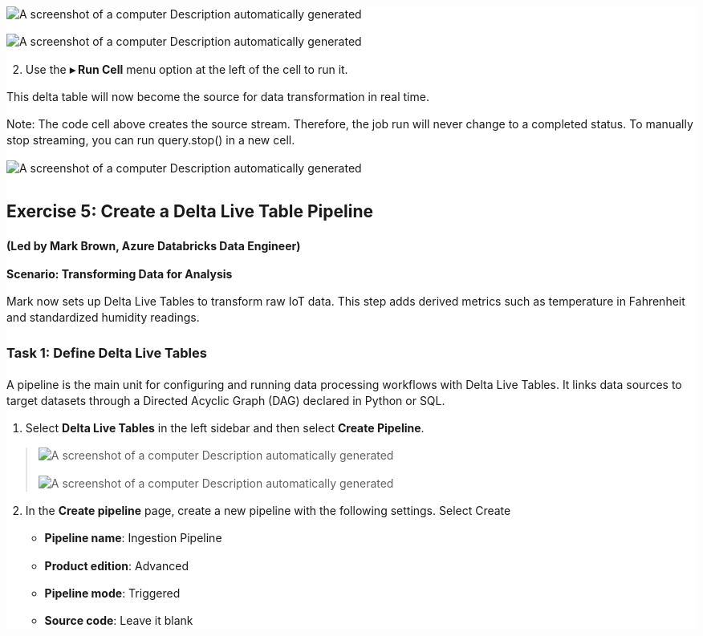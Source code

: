 
![A screenshot of a computer Description automatically
generated](./media/image31.png)

![A screenshot of a computer Description automatically
generated](./media/image32.png)

2.  Use the **▸ Run Cell** menu option at the left of the cell to run
    it.

This delta table will now become the source for data transformation in
real time.

Note: The code cell above creates the source stream. Therefore, the job
run will never change to a completed status. To manually stop streaming,
you can run query.stop() in a new cell.

![A screenshot of a computer Description automatically
generated](./media/image33.png)

## Exercise 5: Create a Delta Live Table Pipeline

**(Led by Mark Brown, Azure Databricks Data Engineer)**

**Scenario: Transforming Data for Analysis**

Mark now sets up Delta Live Tables to transform raw IoT data. This step
adds derived metrics such as temperature in Fahrenheit and standardized
humidity readings.

### Task 1: Define Delta Live Tables

A pipeline is the main unit for configuring and running data processing
workflows with Delta Live Tables. It links data sources to target
datasets through a Directed Acyclic Graph (DAG) declared in Python or
SQL.

1.  Select **Delta Live Tables** in the left sidebar and then
    select **Create Pipeline**.

> ![A screenshot of a computer Description automatically
> generated](./media/image34.png)
>
> ![A screenshot of a computer Description automatically
> generated](./media/image35.png)

2.  In the **Create pipeline** page, create a new pipeline with the
    following settings. Select Create

    - **Pipeline name**: Ingestion Pipeline

    - **Product edition**: Advanced

    - **Pipeline mode**: Triggered

    - **Source code**: Leave it blank
